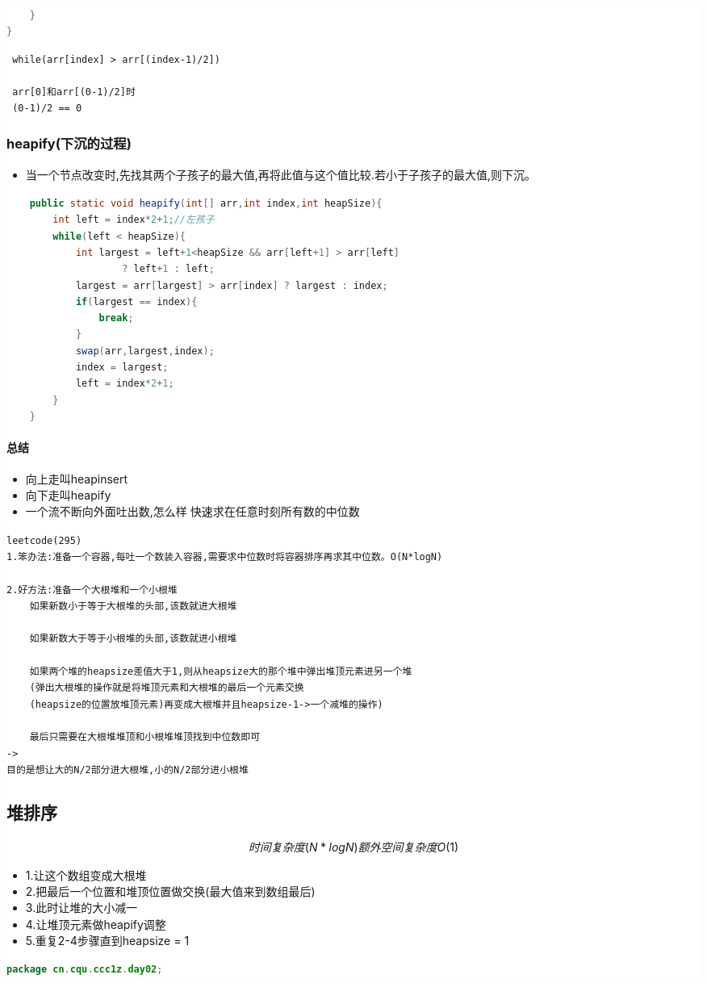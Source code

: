 ```java
    }
}

```
```
 while(arr[index] > arr[(index-1)/2])
 
 arr[0]和arr[(0-1)/2]时
 (0-1)/2 == 0
```
### heapify(下沉的过程)
* 当一个节点改变时,先找其两个子孩子的最大值,再将此值与这个值比较.若小于子孩子的最大值,则下沉。
```java
    public static void heapify(int[] arr,int index,int heapSize){
        int left = index*2+1;//左孩子
        while(left < heapSize){
            int largest = left+1<heapSize && arr[left+1] > arr[left]
                    ? left+1 : left;
            largest = arr[largest] > arr[index] ? largest : index;
            if(largest == index){
                break;
            }
            swap(arr,largest,index);
            index = largest;
            left = index*2+1;
        }
    }
```
#### 总结
- 向上走叫heapinsert
- 向下走叫heapify
- 一个流不断向外面吐出数,怎么样 快速求在任意时刻所有数的中位数
```
leetcode(295)
1.笨办法:准备一个容器,每吐一个数装入容器,需要求中位数时将容器排序再求其中位数。O(N*logN)

2.好方法:准备一个大根堆和一个小根堆
    如果新数小于等于大根堆的头部,该数就进大根堆
    
    如果新数大于等于小根堆的头部,该数就进小根堆
    
    如果两个堆的heapsize差值大于1,则从heapsize大的那个堆中弹出堆顶元素进另一个堆
    (弹出大根堆的操作就是将堆顶元素和大根堆的最后一个元素交换
    (heapsize的位置放堆顶元素)再变成大根堆并且heapsize-1->一个减堆的操作)
    
    最后只需要在大根堆堆顶和小根堆堆顶找到中位数即可
->
目的是想让大的N/2部分进大根堆,小的N/2部分进小根堆
```

## 堆排序
```math
时间复杂度(N*logN)

额外空间复杂度O(1)
```
- 1.让这个数组变成大根堆
- 2.把最后一个位置和堆顶位置做交换(最大值来到数组最后)
- 3.此时让堆的大小减一
- 4.让堆顶元素做heapify调整
- 5.重复2-4步骤直到heapsize = 1
```java
package cn.cqu.ccc1z.day02;
```